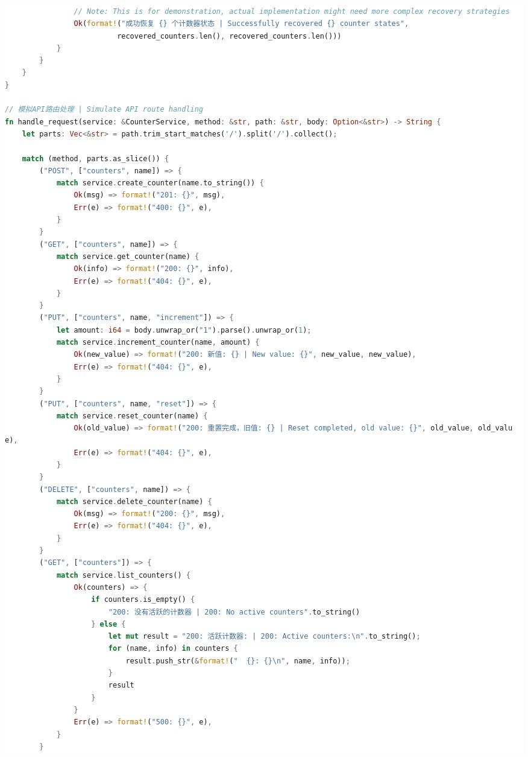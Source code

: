 ```rust
                // Note: This is for demonstration, actual implementation might need more complex recovery strategies
                Ok(format!("成功恢复 {} 个计数器状态 | Successfully recovered {} counter states", 
                          recovered_counters.len(), recovered_counters.len()))
            }
        }
    }
}

// 模拟API路由处理 | Simulate API route handling
fn handle_request(service: &CounterService, method: &str, path: &str, body: Option<&str>) -> String {
    let parts: Vec<&str> = path.trim_start_matches('/').split('/').collect();
    
    match (method, parts.as_slice()) {
        ("POST", ["counters", name]) => {
            match service.create_counter(name.to_string()) {
                Ok(msg) => format!("201: {}", msg),
                Err(e) => format!("400: {}", e),
            }
        }
        ("GET", ["counters", name]) => {
            match service.get_counter(name) {
                Ok(info) => format!("200: {}", info),
                Err(e) => format!("404: {}", e),
            }
        }
        ("PUT", ["counters", name, "increment"]) => {
            let amount: i64 = body.unwrap_or("1").parse().unwrap_or(1);
            match service.increment_counter(name, amount) {
                Ok(new_value) => format!("200: 新值: {} | New value: {}", new_value, new_value),
                Err(e) => format!("404: {}", e),
            }
        }
        ("PUT", ["counters", name, "reset"]) => {
            match service.reset_counter(name) {
                Ok(old_value) => format!("200: 重置完成，旧值: {} | Reset completed, old value: {}", old_value, old_value),
                Err(e) => format!("404: {}", e),
            }
        }
        ("DELETE", ["counters", name]) => {
            match service.delete_counter(name) {
                Ok(msg) => format!("200: {}", msg),
                Err(e) => format!("404: {}", e),
            }
        }
        ("GET", ["counters"]) => {
            match service.list_counters() {
                Ok(counters) => {
                    if counters.is_empty() {
                        "200: 没有活跃的计数器 | 200: No active counters".to_string()
                    } else {
                        let mut result = "200: 活跃计数器: | 200: Active counters:\n".to_string();
                        for (name, info) in counters {
                            result.push_str(&format!("  {}: {}\n", name, info));
                        }
                        result
                    }
                }
                Err(e) => format!("500: {}", e),
            }
        }
```